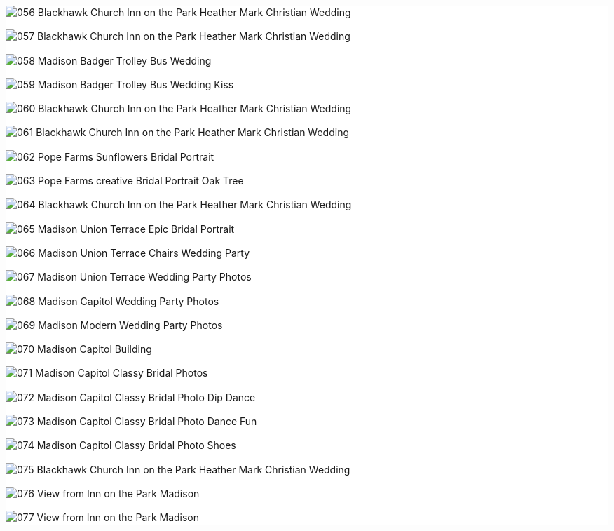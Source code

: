 <p><img src="http://images.magnifiedjoy.com/Blog/Weddings/2014/Heather_Mark/056-Blackhawk-Church-Inn-on-the-Park-Heather-Mark-Christian-Wedding-.jpg" alt="056 Blackhawk Church Inn on the Park Heather Mark Christian Wedding" width="1500" height="1068" class="alignnone size-full wp-image-6392" /></p>
<p><img src="http://images.magnifiedjoy.com/Blog/Weddings/2014/Heather_Mark/057-Blackhawk-Church-Inn-on-the-Park-Heather-Mark-Christian-Wedding-.jpg" alt="057 Blackhawk Church Inn on the Park Heather Mark Christian Wedding" width="1500" height="1068" class="alignnone size-full wp-image-6393" /></p>
<p><img src="http://images.magnifiedjoy.com/Blog/Weddings/2014/Heather_Mark/058-Madison-Badger-Trolley-Bus-Wedding-.jpg" alt="058 Madison Badger Trolley Bus Wedding" width="1500" height="1068" class="alignnone size-full wp-image-6394" /></p>
<p><img src="http://images.magnifiedjoy.com/Blog/Weddings/2014/Heather_Mark/059-Madison-Badger-Trolley-Bus-Wedding-Kiss.jpg" alt="059 Madison Badger Trolley Bus Wedding Kiss" width="1500" height="1068" class="alignnone size-full wp-image-6395" /></p>
<p><img src="http://images.magnifiedjoy.com/Blog/Weddings/2014/Heather_Mark/060-Blackhawk-Church-Inn-on-the-Park-Heather-Mark-Christian-Wedding-.jpg" alt="060 Blackhawk Church Inn on the Park Heather Mark Christian Wedding" width="1500" height="1068" class="alignnone size-full wp-image-6396" /></p>
<p><img src="http://images.magnifiedjoy.com/Blog/Weddings/2014/Heather_Mark/061-Blackhawk-Church-Inn-on-the-Park-Heather-Mark-Christian-Wedding-.jpg" alt="061 Blackhawk Church Inn on the Park Heather Mark Christian Wedding" width="1500" height="1068" class="alignnone size-full wp-image-6397" /></p>
<p><img src="http://images.magnifiedjoy.com/Blog/Weddings/2014/Heather_Mark/062-Pope-Farms-Sunflowers-Bridal-Portrait.jpg" alt="062 Pope Farms Sunflowers Bridal Portrait" width="1500" height="1068" class="alignnone size-full wp-image-6398" /></p>
<p><img src="http://images.magnifiedjoy.com/Blog/Weddings/2014/Heather_Mark/063-Pope-Farms-creative-Bridal-Portrait-Oak-Tree.jpg" alt="063 Pope Farms creative Bridal Portrait Oak Tree" width="1500" height="1068" class="alignnone size-full wp-image-6399" /></p>
<p><img src="http://images.magnifiedjoy.com/Blog/Weddings/2014/Heather_Mark/064-Blackhawk-Church-Inn-on-the-Park-Heather-Mark-Christian-Wedding-.jpg" alt="064 Blackhawk Church Inn on the Park Heather Mark Christian Wedding" width="1500" height="1068" class="alignnone size-full wp-image-6400" /></p>
<p><img src="http://images.magnifiedjoy.com/Blog/Weddings/2014/Heather_Mark/065-Madison-Union-Terrace-Epic-Bridal-Portrait.jpg" alt="065 Madison Union Terrace Epic Bridal Portrait" width="1500" height="1068" class="alignnone size-full wp-image-6401" /></p>
<p><img src="http://images.magnifiedjoy.com/Blog/Weddings/2014/Heather_Mark/066-Madison-Union-Terrace-Chairs-Wedding-Party.jpg" alt="066 Madison Union Terrace Chairs Wedding Party" width="1500" height="1068" class="alignnone size-full wp-image-6402" /></p>
<p><img src="http://images.magnifiedjoy.com/Blog/Weddings/2014/Heather_Mark/067-Madison-Union-Terrace-Wedding-Party-Photos.jpg" alt="067 Madison Union Terrace Wedding Party Photos" width="1500" height="1068" class="alignnone size-full wp-image-6403" /></p>
<p><img src="http://images.magnifiedjoy.com/Blog/Weddings/2014/Heather_Mark/068-Madison-Capitol-Wedding-Party-Photos.jpg" alt="068 Madison Capitol Wedding Party Photos" width="1500" height="1068" class="alignnone size-full wp-image-6404" /></p>
<p><img src="http://images.magnifiedjoy.com/Blog/Weddings/2014/Heather_Mark/069-Madison-Modern-Wedding-Party-Photos.jpg" alt="069 Madison Modern Wedding Party Photos" width="1500" height="1068" class="alignnone size-full wp-image-6405" /></p>
<p><img src="http://images.magnifiedjoy.com/Blog/Weddings/2014/Heather_Mark/070-Madison-Capitol-Building.jpg" alt="070 Madison Capitol Building" width="1500" height="1068" class="alignnone size-full wp-image-6406" /></p>
<p><img src="http://images.magnifiedjoy.com/Blog/Weddings/2014/Heather_Mark/071-Madison-Capitol-Classy-Bridal-Photos.jpg" alt="071 Madison Capitol Classy Bridal Photos" width="1500" height="1068" class="alignnone size-full wp-image-6407" /></p>
<p><img src="http://images.magnifiedjoy.com/Blog/Weddings/2014/Heather_Mark/072-Madison-Capitol-Classy-Bridal-Photo-Dip-Dance.jpg" alt="072 Madison Capitol Classy Bridal Photo Dip Dance" width="1500" height="1068" class="alignnone size-full wp-image-6408" /></p>
<p><img src="http://images.magnifiedjoy.com/Blog/Weddings/2014/Heather_Mark/073-Madison-Capitol-Classy-Bridal-Photo-Dance-Fun.jpg" alt="073 Madison Capitol Classy Bridal Photo Dance Fun" width="1500" height="2301" class="alignnone size-full wp-image-6409" /></p>
<p><img src="http://images.magnifiedjoy.com/Blog/Weddings/2014/Heather_Mark/074-Madison-Capitol-Classy-Bridal-Photo-Shoes.jpg" alt="074 Madison Capitol Classy Bridal Photo Shoes" width="1500" height="1068" class="alignnone size-full wp-image-6410" /></p>
<p><img src="http://images.magnifiedjoy.com/Blog/Weddings/2014/Heather_Mark/075-Blackhawk-Church-Inn-on-the-Park-Heather-Mark-Christian-Wedding-.jpg" alt="075 Blackhawk Church Inn on the Park Heather Mark Christian Wedding" width="1500" height="1068" class="alignnone size-full wp-image-6411" /></p>
<p><img src="http://images.magnifiedjoy.com/Blog/Weddings/2014/Heather_Mark/076-View-from-Inn-on-the-Park-Madison.jpg" alt="076 View from Inn on the Park Madison" width="1500" height="760" class="alignnone size-full wp-image-6412" /></p>
<p><img src="http://images.magnifiedjoy.com/Blog/Weddings/2014/Heather_Mark/077-View-from-Inn-on-the-Park-Madison.jpg" alt="077 View from Inn on the Park Madison" width="1500" height="1068" class="alignnone size-full wp-image-6413" /></p>